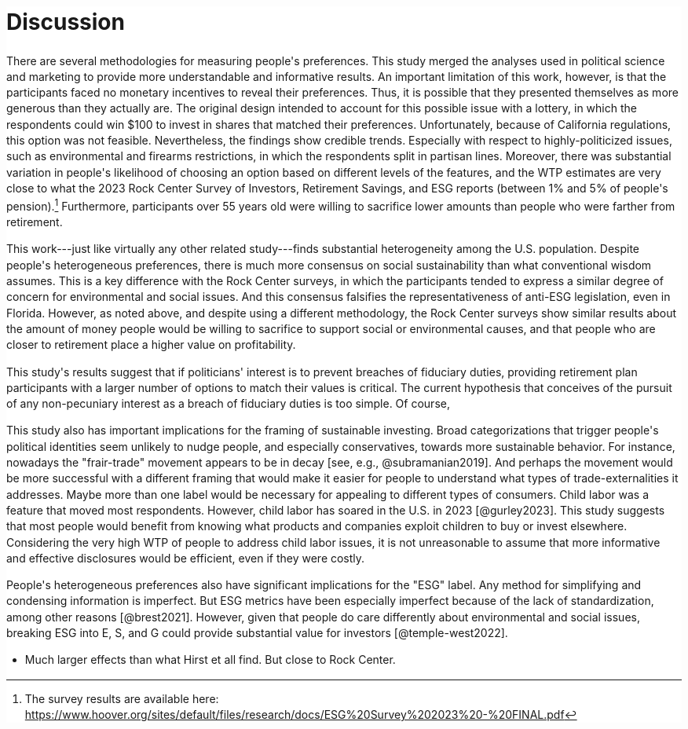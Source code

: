 # Discussion

There are several methodologies for measuring people's preferences. This study merged the analyses used in political science and marketing to provide more understandable and informative results. An important limitation of this work, however, is that the participants faced no monetary incentives to reveal their preferences. Thus, it is possible that they presented themselves as more generous than they actually are. The original design intended to account for this possible issue with a lottery, in which the respondents could win \$100 to invest in shares that matched their preferences. Unfortunately, because of California regulations, this option was not feasible. Nevertheless, the findings show credible trends. Especially with respect to highly-politicized issues, such as environmental and firearms restrictions, in which the respondents split in partisan lines. Moreover, there was substantial variation in people's likelihood of choosing an option based on different levels of the features, and the WTP estimates are very close to what the 2023 Rock Center Survey of Investors, Retirement Savings, and ESG reports (between 1% and 5% of people's pension).[^1] Furthermore, participants over 55 years old were willing to sacrifice lower amounts than people who were farther from retirement.

[^1]: The survey results are available here: <https://www.hoover.org/sites/default/files/research/docs/ESG%20Survey%202023%20-%20FINAL.pdf>

This work---just like virtually any other related study---finds substantial heterogeneity among the U.S. population. Despite people's heterogeneous preferences, there is much more consensus on social sustainability than what conventional wisdom assumes. This is a key difference with the Rock Center surveys, in which the participants tended to express a similar degree of concern for environmental and social issues. And this consensus falsifies the representativeness of anti-ESG legislation, even in Florida. However, as noted above, and despite using a different methodology, the Rock Center surveys show similar results about the amount of money people would be willing to sacrifice to support social or environmental causes, and that people who are closer to retirement place a higher value on profitability.

This study's results suggest that if politicians' interest is to prevent breaches of fiduciary duties, providing retirement plan participants with a larger number of options to match their values is critical. The current hypothesis that conceives of the pursuit of any non-pecuniary interest as a breach of fiduciary duties is too simple. Of course,

This study also has important implications for the framing of sustainable investing. Broad categorizations that trigger people's political identities seem unlikely to nudge people, and especially conservatives, towards more sustainable behavior. For instance, nowadays the "frair-trade" movement appears to be in decay [see, e.g., @subramanian2019]. And perhaps the movement would be more successful with a different framing that would make it easier for people to understand what types of trade-externalities it addresses. Maybe more than one label would be necessary for appealing to different types of consumers. Child labor was a feature that moved most respondents. However, child labor has soared in the U.S. in 2023 [@gurley2023]. This study suggests that most people would benefit from knowing what products and companies exploit children to buy or invest elsewhere. Considering the very high WTP of people to address child labor issues, it is not unreasonable to assume that more informative and effective disclosures would be efficient, even if they were costly.

People's heterogeneous preferences also have significant implications for the "ESG" label. Any method for simplifying and condensing information is imperfect. But ESG metrics have been especially imperfect because of the lack of standardization, among other reasons [@brest2021]. However, given that people do care differently about environmental and social issues, breaking ESG into E, S, and G could provide substantial value for investors [@temple-west2022].

-   Much larger effects than what Hirst et all find. But close to Rock Center.

